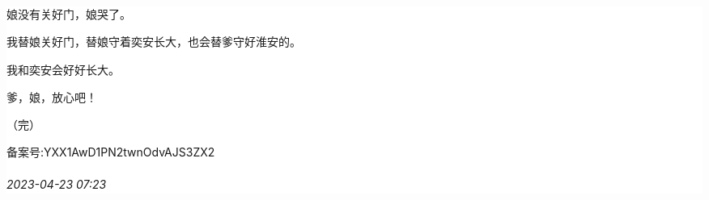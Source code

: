 娘没有关好门，娘哭了。


我替娘关好门，替娘守着奕安长大，也会替爹守好淮安的。


我和奕安会好好长大。


爹，娘，放心吧！


（完）


备案号:YXX1AwD1PN2twnOdvAJS3ZX2


###### 2023-04-23 07:23
